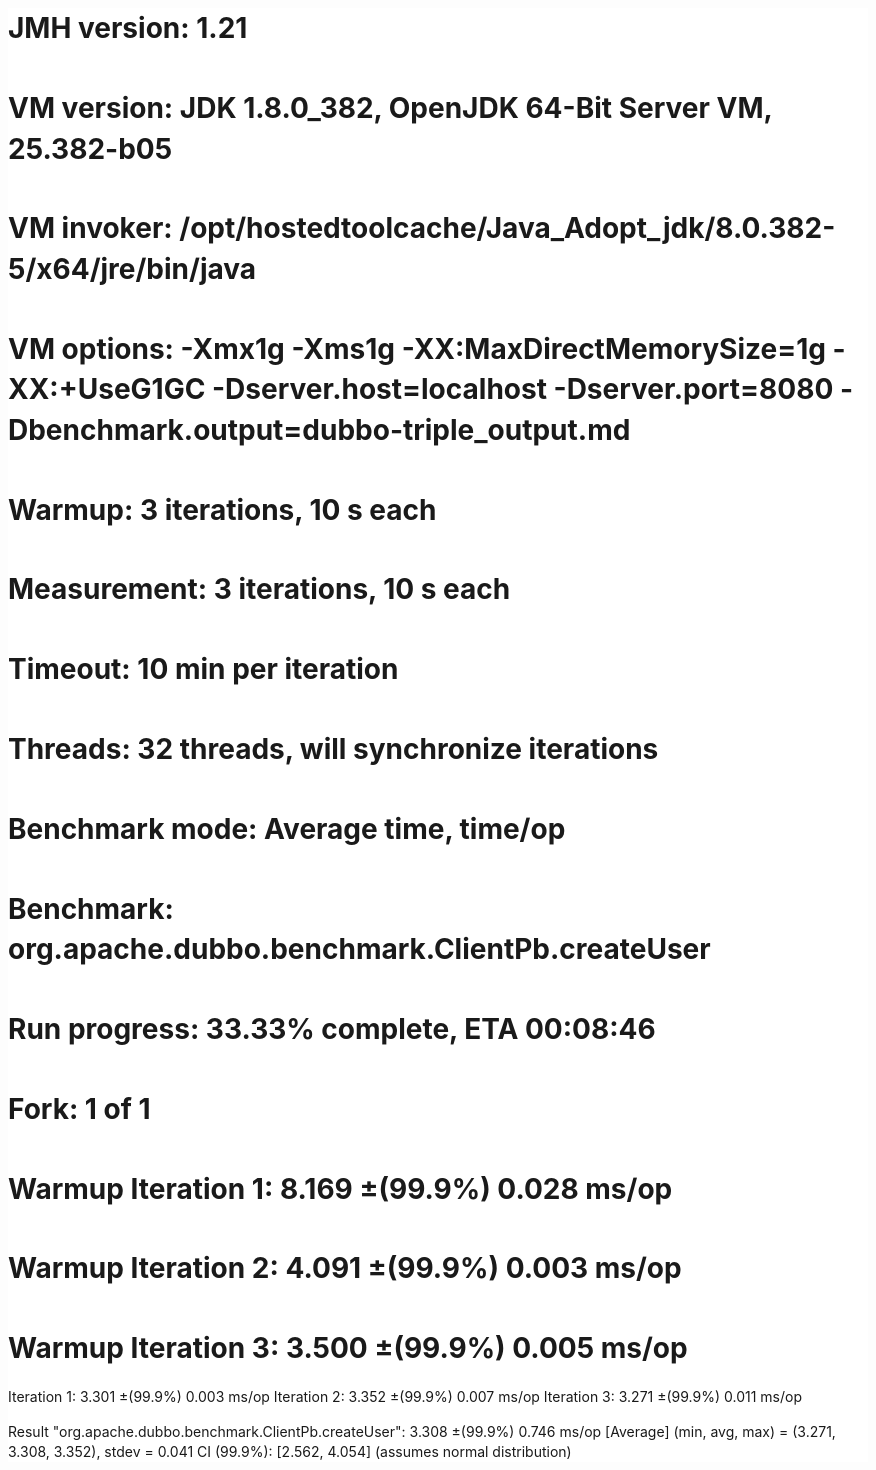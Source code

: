 
# JMH version: 1.21
# VM version: JDK 1.8.0_382, OpenJDK 64-Bit Server VM, 25.382-b05
# VM invoker: /opt/hostedtoolcache/Java_Adopt_jdk/8.0.382-5/x64/jre/bin/java
# VM options: -Xmx1g -Xms1g -XX:MaxDirectMemorySize=1g -XX:+UseG1GC -Dserver.host=localhost -Dserver.port=8080 -Dbenchmark.output=dubbo-triple_output.md
# Warmup: 3 iterations, 10 s each
# Measurement: 3 iterations, 10 s each
# Timeout: 10 min per iteration
# Threads: 32 threads, will synchronize iterations
# Benchmark mode: Average time, time/op
# Benchmark: org.apache.dubbo.benchmark.ClientPb.createUser

# Run progress: 33.33% complete, ETA 00:08:46
# Fork: 1 of 1
# Warmup Iteration   1: 8.169 ±(99.9%) 0.028 ms/op
# Warmup Iteration   2: 4.091 ±(99.9%) 0.003 ms/op
# Warmup Iteration   3: 3.500 ±(99.9%) 0.005 ms/op
Iteration   1: 3.301 ±(99.9%) 0.003 ms/op
Iteration   2: 3.352 ±(99.9%) 0.007 ms/op
Iteration   3: 3.271 ±(99.9%) 0.011 ms/op


Result "org.apache.dubbo.benchmark.ClientPb.createUser":
  3.308 ±(99.9%) 0.746 ms/op [Average]
  (min, avg, max) = (3.271, 3.308, 3.352), stdev = 0.041
  CI (99.9%): [2.562, 4.054] (assumes normal distribution)
